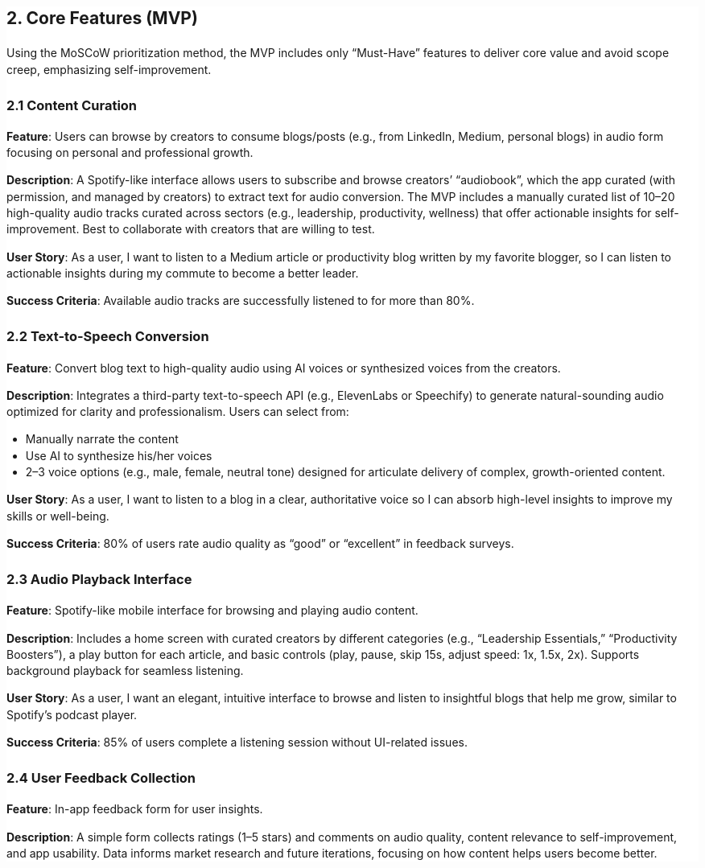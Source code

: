 ## 2. Core Features (MVP)
Using the MoSCoW prioritization method, the MVP includes only “Must-Have” features to deliver core value and avoid scope creep, emphasizing self-improvement.

### 2.1 Content Curation
**Feature**: Users can browse by creators to consume blogs/posts (e.g., from LinkedIn, Medium, personal blogs) in audio form focusing on personal and professional growth.

**Description**: A Spotify-like interface allows users to subscribe and browse creators’ “audiobook”, which the app curated (with permission, and managed by creators) to extract text for audio conversion. The MVP includes a manually curated list of 10–20 high-quality audio tracks curated across sectors (e.g., leadership, productivity, wellness) that offer actionable insights for self-improvement. Best to collaborate with creators that are willing to test.

**User Story**: As a user, I want to listen to a Medium article or productivity blog written by my favorite blogger, so I can listen to actionable insights during my commute to become a better leader.

**Success Criteria**: Available audio tracks are successfully listened to for more than 80%.

### 2.2 Text-to-Speech Conversion
**Feature**: Convert blog text to high-quality audio using AI voices or synthesized voices from the creators.

**Description**: Integrates a third-party text-to-speech API (e.g., ElevenLabs or Speechify) to generate natural-sounding audio optimized for clarity and professionalism. Users can select from:
- Manually narrate the content
- Use AI to synthesize his/her voices
- 2–3 voice options (e.g., male, female, neutral tone) designed for articulate delivery of complex, growth-oriented content.

**User Story**: As a user, I want to listen to a blog in a clear, authoritative voice so I can absorb high-level insights to improve my skills or well-being.

**Success Criteria**: 80% of users rate audio quality as “good” or “excellent” in feedback surveys.

### 2.3 Audio Playback Interface
**Feature**: Spotify-like mobile interface for browsing and playing audio content.

**Description**: Includes a home screen with curated creators by different categories (e.g., “Leadership Essentials,” “Productivity Boosters”), a play button for each article, and basic controls (play, pause, skip 15s, adjust speed: 1x, 1.5x, 2x). Supports background playback for seamless listening.

**User Story**: As a user, I want an elegant, intuitive interface to browse and listen to insightful blogs that help me grow, similar to Spotify’s podcast player.

**Success Criteria**: 85% of users complete a listening session without UI-related issues.

### 2.4 User Feedback Collection
**Feature**: In-app feedback form for user insights.

**Description**: A simple form collects ratings (1–5 stars) and comments on audio quality, content relevance to self-improvement, and app usability. Data informs market research and future iterations, focusing on how content helps users become better.

